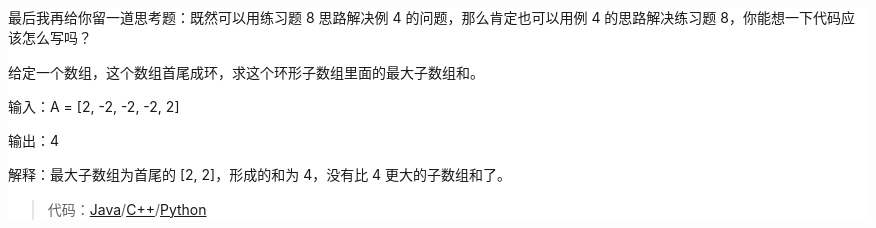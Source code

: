 <p data-nodeid="95515">最后我再给你留一道思考题：既然可以用练习题 8 思路解决例 4 的问题，那么肯定也可以用例 4 的思路解决练习题 8，你能想一下代码应该怎么写吗？</p>
<p data-nodeid="95516">给定一个数组，这个数组首尾成环，求这个环形子数组里面的最大子数组和。</p>
<p data-nodeid="95517">输入：A = [2, -2, -2, -2, 2]</p>
<p data-nodeid="95518">输出：4</p>
<p data-nodeid="95519">解释：最大子数组为首尾的 [2, 2]，形成的和为 4，没有比 4 更大的子数组和了。</p>
<blockquote data-nodeid="95520">
<p data-nodeid="95521">代码：<a href="https://github.com/lagoueduCol/Algorithm-Dryad/blob/main/11.Greedy/918.%E7%8E%AF%E5%BD%A2%E5%AD%90%E6%95%B0%E7%BB%84%E7%9A%84%E6%9C%80%E5%A4%A7%E5%92%8C.java?fileGuid=xxQTRXtVcqtHK6j8" data-nodeid="97083">Java</a>/<a href="https://github.com/lagoueduCol/Algorithm-Dryad/blob/main/11.Greedy/918.%E7%8E%AF%E5%BD%A2%E5%AD%90%E6%95%B0%E7%BB%84%E7%9A%84%E6%9C%80%E5%A4%A7%E5%92%8C.cpp?fileGuid=xxQTRXtVcqtHK6j8" data-nodeid="97087">C++</a>/<a href="https://github.com/lagoueduCol/Algorithm-Dryad/blob/main/11.Greedy/918.%E7%8E%AF%E5%BD%A2%E5%AD%90%E6%95%B0%E7%BB%84%E7%9A%84%E6%9C%80%E5%A4%A7%E5%92%8C.py?fileGuid=xxQTRXtVcqtHK6j8" data-nodeid="97091">Python</a></p>
</blockquote>